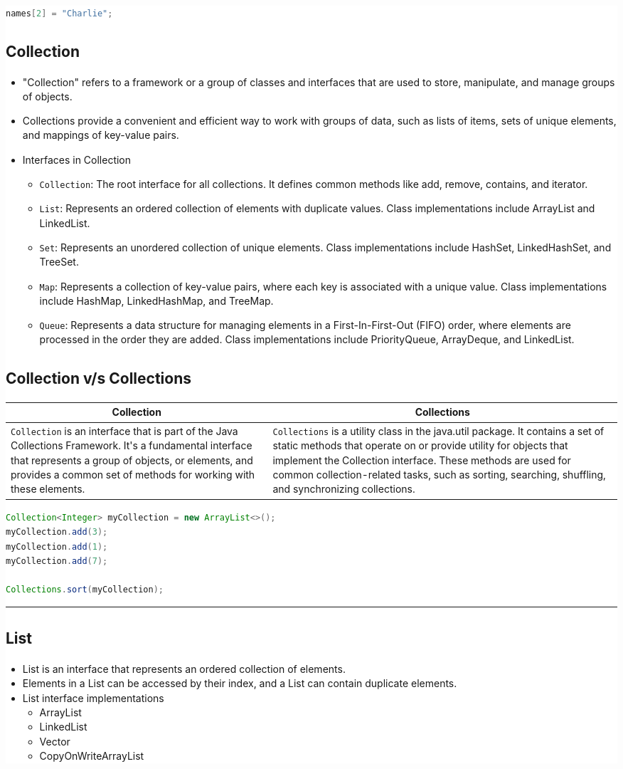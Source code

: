 ```java
names[2] = "Charlie";
```
## **Collection**

- "Collection" refers to a framework or a group of classes and interfaces that are used to store, manipulate, and manage groups of objects.
- Collections provide a convenient and efficient way to work with groups of data, such as lists of items, sets of unique elements, and mappings of key-value pairs.
- Interfaces in Collection

  - `Collection`: The root interface for all collections. It defines common methods like add, remove, contains, and iterator.

  - `List`: Represents an ordered collection of elements with duplicate values. Class implementations include ArrayList and LinkedList.

  - `Set`: Represents an unordered collection of unique elements. Class implementations include HashSet, LinkedHashSet, and TreeSet.

  - `Map`: Represents a collection of key-value pairs, where each key is associated with a unique value. Class implementations include HashMap, LinkedHashMap, and TreeMap.
  - `Queue`: Represents a data structure for managing elements in a First-In-First-Out (FIFO) order, where elements are processed in the order they are added. Class implementations include PriorityQueue, ArrayDeque, and LinkedList.

## **Collection v/s Collections**

| Collection                                                                                                                                                                                                                       | Collections                                                                                                                                                                                                                                                                                                              |
| -------------------------------------------------------------------------------------------------------------------------------------------------------------------------------------------------------------------------------- | ------------------------------------------------------------------------------------------------------------------------------------------------------------------------------------------------------------------------------------------------------------------------------------------------------------------------ |
| `Collection` is an interface that is part of the Java Collections Framework. It's a fundamental interface that represents a group of objects, or elements, and provides a common set of methods for working with these elements. | `Collections` is a utility class in the java.util package. It contains a set of static methods that operate on or provide utility for objects that implement the Collection interface. These methods are used for common collection-related tasks, such as sorting, searching, shuffling, and synchronizing collections. |

```java
Collection<Integer> myCollection = new ArrayList<>();
myCollection.add(3);
myCollection.add(1);
myCollection.add(7);

Collections.sort(myCollection);
```

---

## **List**

- List is an interface that represents an ordered collection of elements.
- Elements in a List can be accessed by their index, and a List can contain duplicate elements.
- List interface implementations
  - ArrayList
  - LinkedList
  - Vector
  - CopyOnWriteArrayList
